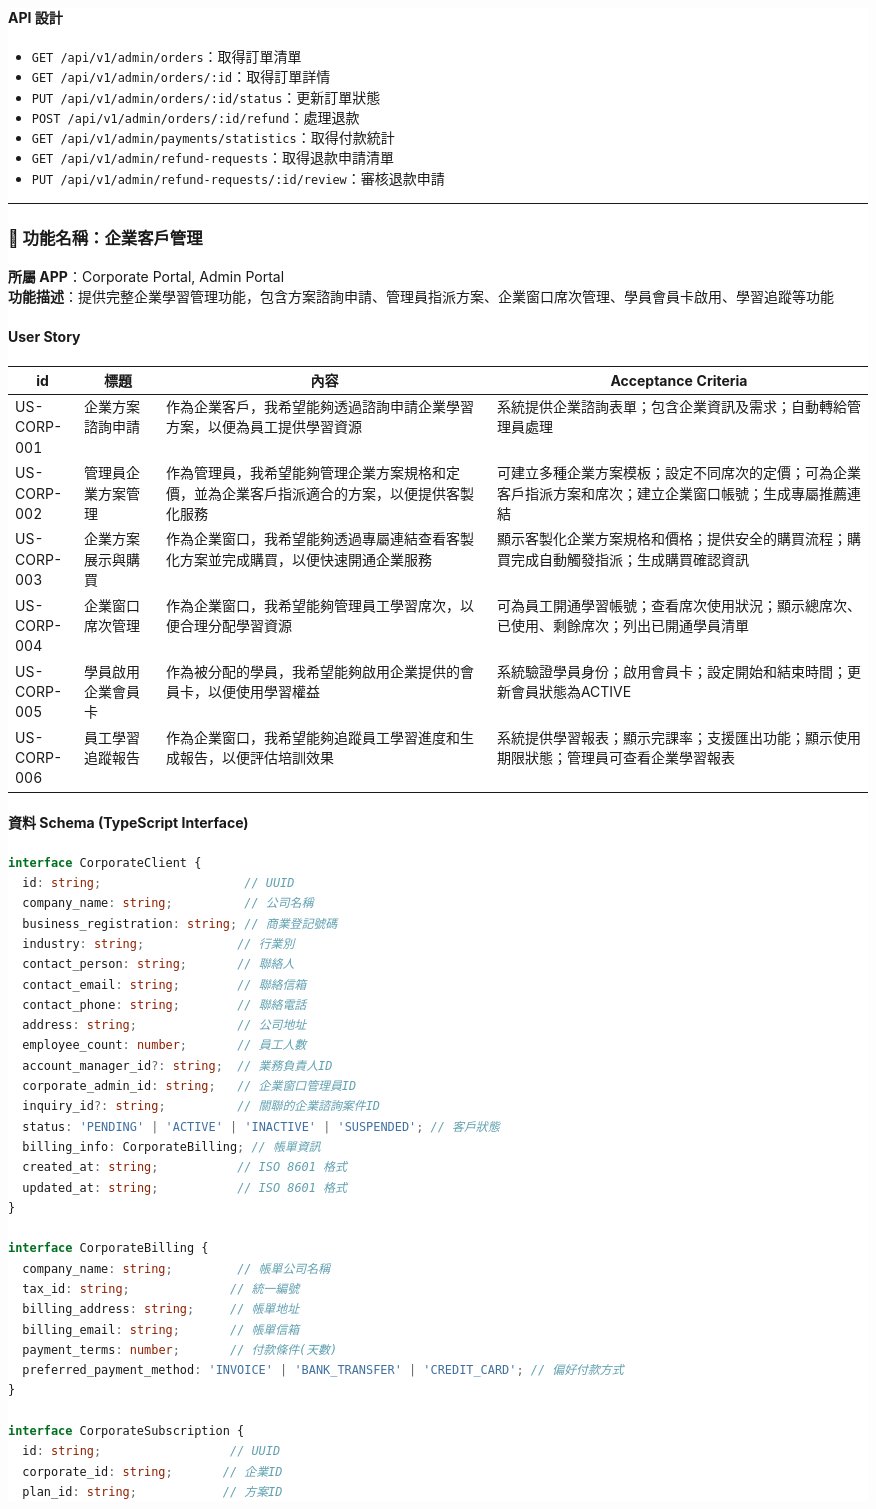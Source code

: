 #### API 設計
- `GET /api/v1/admin/orders`：取得訂單清單
- `GET /api/v1/admin/orders/:id`：取得訂單詳情
- `PUT /api/v1/admin/orders/:id/status`：更新訂單狀態
- `POST /api/v1/admin/orders/:id/refund`：處理退款
- `GET /api/v1/admin/payments/statistics`：取得付款統計
- `GET /api/v1/admin/refund-requests`：取得退款申請清單
- `PUT /api/v1/admin/refund-requests/:id/review`：審核退款申請

---

### 📌 功能名稱：企業客戶管理
**所屬 APP**：Corporate Portal, Admin Portal  
**功能描述**：提供完整企業學習管理功能，包含方案諮詢申請、管理員指派方案、企業窗口席次管理、學員會員卡啟用、學習追蹤等功能

#### User Story
| id | 標題 | 內容 | Acceptance Criteria |
|---|---|---|---|
| US-CORP-001 | 企業方案諮詢申請 | 作為企業客戶，我希望能夠透過諮詢申請企業學習方案，以便為員工提供學習資源 | 系統提供企業諮詢表單；包含企業資訊及需求；自動轉給管理員處理 |
| US-CORP-002 | 管理員企業方案管理 | 作為管理員，我希望能夠管理企業方案規格和定價，並為企業客戶指派適合的方案，以便提供客製化服務 | 可建立多種企業方案模板；設定不同席次的定價；可為企業客戶指派方案和席次；建立企業窗口帳號；生成專屬推薦連結 |
| US-CORP-003 | 企業方案展示與購買 | 作為企業窗口，我希望能夠透過專屬連結查看客製化方案並完成購買，以便快速開通企業服務 | 顯示客製化企業方案規格和價格；提供安全的購買流程；購買完成自動觸發指派；生成購買確認資訊 |
| US-CORP-004 | 企業窗口席次管理 | 作為企業窗口，我希望能夠管理員工學習席次，以便合理分配學習資源 | 可為員工開通學習帳號；查看席次使用狀況；顯示總席次、已使用、剩餘席次；列出已開通學員清單 |
| US-CORP-005 | 學員啟用企業會員卡 | 作為被分配的學員，我希望能夠啟用企業提供的會員卡，以便使用學習權益 | 系統驗證學員身份；啟用會員卡；設定開始和結束時間；更新會員狀態為ACTIVE |
| US-CORP-006 | 員工學習追蹤報告 | 作為企業窗口，我希望能夠追蹤員工學習進度和生成報告，以便評估培訓效果 | 系統提供學習報表；顯示完課率；支援匯出功能；顯示使用期限狀態；管理員可查看企業學習報表 |

#### 資料 Schema (TypeScript Interface)
```typescript
interface CorporateClient {
  id: string;                    // UUID
  company_name: string;          // 公司名稱
  business_registration: string; // 商業登記號碼
  industry: string;             // 行業別
  contact_person: string;       // 聯絡人
  contact_email: string;        // 聯絡信箱
  contact_phone: string;        // 聯絡電話
  address: string;              // 公司地址
  employee_count: number;       // 員工人數
  account_manager_id?: string;  // 業務負責人ID
  corporate_admin_id: string;   // 企業窗口管理員ID
  inquiry_id?: string;          // 關聯的企業諮詢案件ID
  status: 'PENDING' | 'ACTIVE' | 'INACTIVE' | 'SUSPENDED'; // 客戶狀態
  billing_info: CorporateBilling; // 帳單資訊
  created_at: string;           // ISO 8601 格式
  updated_at: string;           // ISO 8601 格式
}

interface CorporateBilling {
  company_name: string;         // 帳單公司名稱
  tax_id: string;              // 統一編號
  billing_address: string;     // 帳單地址
  billing_email: string;       // 帳單信箱
  payment_terms: number;       // 付款條件(天數)
  preferred_payment_method: 'INVOICE' | 'BANK_TRANSFER' | 'CREDIT_CARD'; // 偏好付款方式
}

interface CorporateSubscription {
  id: string;                  // UUID
  corporate_id: string;       // 企業ID
  plan_id: string;            // 方案ID
```